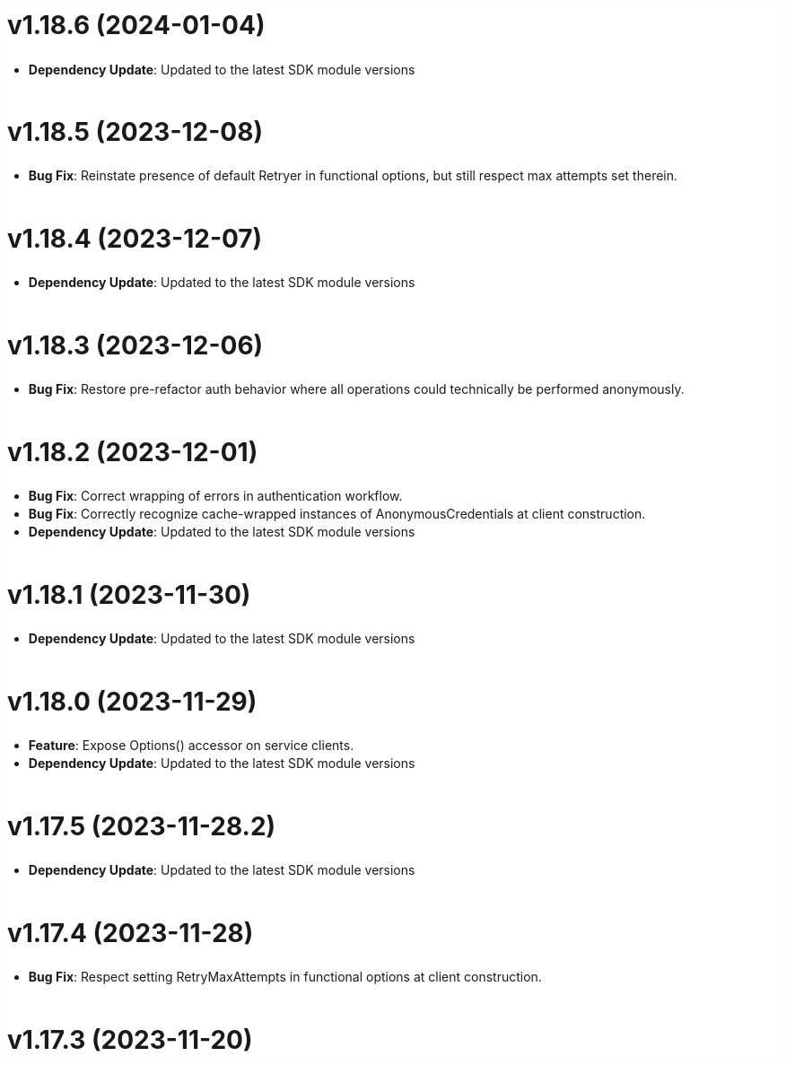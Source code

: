 # v1.18.6 (2024-01-04)

* **Dependency Update**: Updated to the latest SDK module versions

# v1.18.5 (2023-12-08)

* **Bug Fix**: Reinstate presence of default Retryer in functional options, but still respect max attempts set therein.

# v1.18.4 (2023-12-07)

* **Dependency Update**: Updated to the latest SDK module versions

# v1.18.3 (2023-12-06)

* **Bug Fix**: Restore pre-refactor auth behavior where all operations could technically be performed anonymously.

# v1.18.2 (2023-12-01)

* **Bug Fix**: Correct wrapping of errors in authentication workflow.
* **Bug Fix**: Correctly recognize cache-wrapped instances of AnonymousCredentials at client construction.
* **Dependency Update**: Updated to the latest SDK module versions

# v1.18.1 (2023-11-30)

* **Dependency Update**: Updated to the latest SDK module versions

# v1.18.0 (2023-11-29)

* **Feature**: Expose Options() accessor on service clients.
* **Dependency Update**: Updated to the latest SDK module versions

# v1.17.5 (2023-11-28.2)

* **Dependency Update**: Updated to the latest SDK module versions

# v1.17.4 (2023-11-28)

* **Bug Fix**: Respect setting RetryMaxAttempts in functional options at client construction.

# v1.17.3 (2023-11-20)
